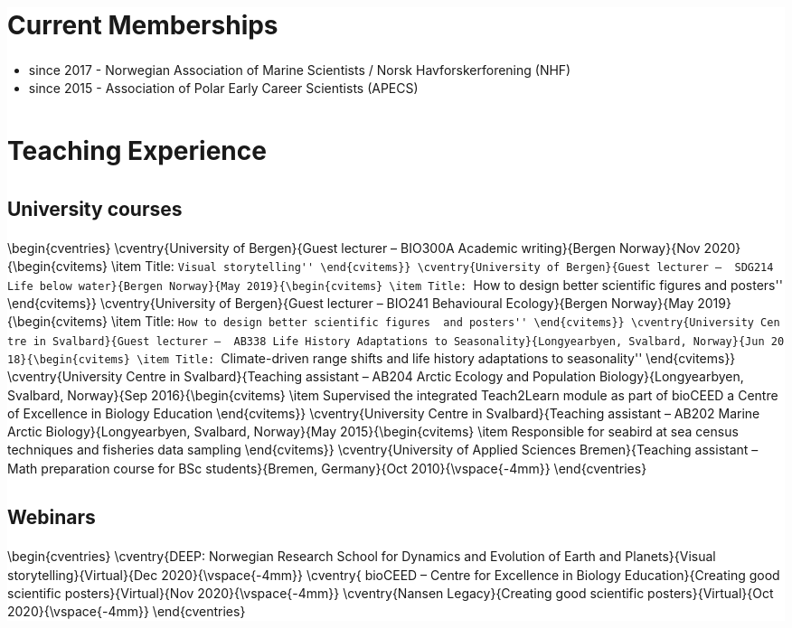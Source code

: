 

# Current Memberships

  *  since 2017 - Norwegian Association of Marine Scientists / Norsk Havforskerforening (NHF)
  *  since 2015 - Association of Polar Early Career Scientists (APECS)



# Teaching Experience

## University courses
\begin{cventries}
	\cventry{University of Bergen}{Guest lecturer – BIO300A Academic writing}{Bergen Norway}{Nov 2020}{\begin{cvitems}
\item Title: ``Visual storytelling''
\end{cvitems}}
	\cventry{University of Bergen}{Guest lecturer –  SDG214 Life below water}{Bergen Norway}{May 2019}{\begin{cvitems}
\item Title: ``How to design better scientific figures  and posters''
\end{cvitems}}
	\cventry{University of Bergen}{Guest lecturer –  BIO241 Behavioural Ecology}{Bergen Norway}{May 2019}{\begin{cvitems}
\item Title: ``How to design better scientific figures  and posters''
\end{cvitems}}
	\cventry{University Centre in Svalbard}{Guest lecturer –  AB338 Life History Adaptations to Seasonality}{Longyearbyen, Svalbard, Norway}{Jun 2018}{\begin{cvitems}
\item Title: ``Climate-driven range shifts and life history adaptations to seasonality''
\end{cvitems}}
	\cventry{University Centre in Svalbard}{Teaching assistant – AB204 Arctic Ecology and Population Biology}{Longyearbyen, Svalbard, Norway}{Sep 2016}{\begin{cvitems}
\item Supervised the integrated Teach2Learn module as part of bioCEED a Centre of Excellence in Biology Education
\end{cvitems}}
	\cventry{University Centre in Svalbard}{Teaching assistant – AB202 Marine Arctic Biology}{Longyearbyen, Svalbard, Norway}{May 2015}{\begin{cvitems}
\item Responsible for seabird at sea census techniques and fisheries data sampling
\end{cvitems}}
	\cventry{University of Applied Sciences Bremen}{Teaching assistant – Math preparation course for BSc students}{Bremen, Germany}{Oct 2010}{\vspace{-4mm}}
\end{cventries}

## Webinars
\begin{cventries}
	\cventry{DEEP: Norwegian Research School for Dynamics and Evolution of Earth and Planets}{Visual storytelling}{Virtual}{Dec 2020}{\vspace{-4mm}}
	\cventry{
bioCEED – Centre for Excellence in Biology Education}{Creating good scientific posters}{Virtual}{Nov 2020}{\vspace{-4mm}}
	\cventry{Nansen Legacy}{Creating good scientific posters}{Virtual}{Oct 2020}{\vspace{-4mm}}
\end{cventries}
